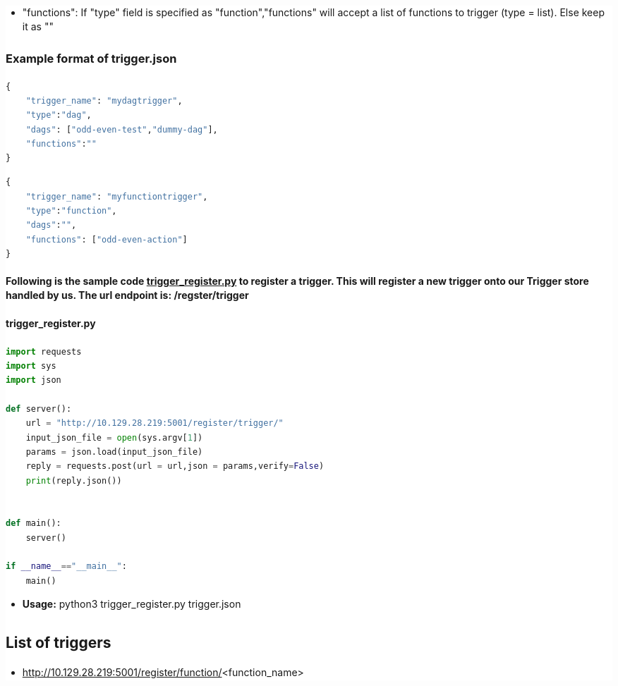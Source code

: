 * "functions": If "type" field is specified as "function","functions" will accept a list of functions to trigger (type = list). Else keep it as ""

<h3>Example format of trigger.json</h3>

```python
{
    "trigger_name": "mydagtrigger",
    "type":"dag",
    "dags": ["odd-even-test","dummy-dag"],
    "functions":""
}
```
```python
{
    "trigger_name": "myfunctiontrigger",
    "type":"function",
    "dags":"",
    "functions": ["odd-even-action"]
}

```

<h4> Following is the sample code <u>trigger_register.py</u> to register a trigger. This will register a new trigger onto our Trigger store handled by us. The url endpoint is: /regster/trigger</h4>

<h4> trigger_register.py </h4> 

```python
import requests
import sys
import json

def server():
    url = "http://10.129.28.219:5001/register/trigger/"
    input_json_file = open(sys.argv[1])
    params = json.load(input_json_file)
    reply = requests.post(url = url,json = params,verify=False)
    print(reply.json())
   

def main():
    server()

if __name__=="__main__":
    main()
```

* <b>Usage:</b> python3 trigger_register.py trigger.json






<h2> List of triggers </h2>

* http://10.129.28.219:5001/register/function/<function_name>
